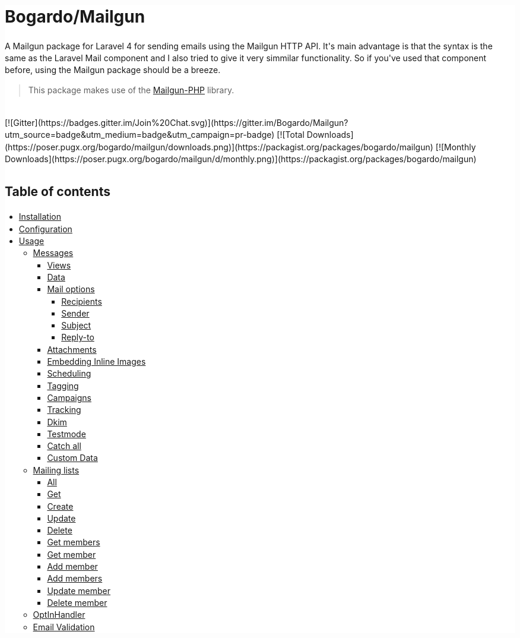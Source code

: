 Bogardo/Mailgun
=======

A Mailgun package for Laravel 4 for sending emails using the Mailgun HTTP API.
It's main advantage is that the syntax is the same as the Laravel Mail component and I also tried to give it very simmilar functionality. So if you've used that component before, using the Mailgun package should be a breeze.

> This package makes use of the [Mailgun-PHP](https://github.com/mailgun/mailgun-php) library.<br />

<br />
[![Gitter](https://badges.gitter.im/Join%20Chat.svg)](https://gitter.im/Bogardo/Mailgun?utm_source=badge&utm_medium=badge&utm_campaign=pr-badge)
[![Total Downloads](https://poser.pugx.org/bogardo/mailgun/downloads.png)](https://packagist.org/packages/bogardo/mailgun) [![Monthly Downloads](https://poser.pugx.org/bogardo/mailgun/d/monthly.png)](https://packagist.org/packages/bogardo/mailgun)

## Table of contents ##
- [Installation](#installation)
- [Configuration](#configuration)
- [Usage](#usage)
    - [Messages](#messages) 	
	    - [Views](#views)
	    - [Data](#data)
	    - [Mail options](#mail-options)
		    - [Recipients](#recipients)
		    - [Sender](#sender)
		    - [Subject](#subject)
		    - [Reply-to](#reply-to)
	    - [Attachments](#attachments)
	    - [Embedding Inline Images](#embedding-inline-images)
    	- [Scheduling](#scheduling)
	    - [Tagging](#tagging)
	    - [Campaigns](#campaigns)
	    - [Tracking](#tracking)
	    - [Dkim](#dkim)
	    - [Testmode](#testmode)
	    - [Catch all](#catch-all)
	    - [Custom Data](#custom-data)
	- [Mailing lists](#mailing-lists)
        - [All](#all)
        - [Get](#get)
        - [Create](#create)
        - [Update](#update)
        - [Delete](#delete)
        - [Get members](#get-members)
        - [Get member](#get-member)
        - [Add member](#add-member)
        - [Add members](#add-members)
        - [Update member](#update-member)
        - [Delete member](#delete-member)
	- [OptInHandler](#optinhandler)
	- [Email Validation](#email-validation)
